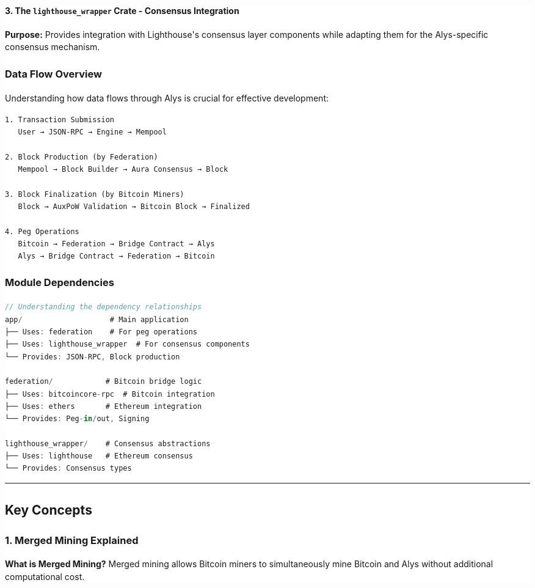 #### 3. The `lighthouse_wrapper` Crate - Consensus Integration

**Purpose:** Provides integration with Lighthouse's consensus layer components while adapting them for the Alys-specific consensus mechanism.

### Data Flow Overview

Understanding how data flows through Alys is crucial for effective development:

```
1. Transaction Submission
   User → JSON-RPC → Engine → Mempool

2. Block Production (by Federation)
   Mempool → Block Builder → Aura Consensus → Block

3. Block Finalization (by Bitcoin Miners)
   Block → AuxPoW Validation → Bitcoin Block → Finalized

4. Peg Operations
   Bitcoin → Federation → Bridge Contract → Alys
   Alys → Bridge Contract → Federation → Bitcoin
```

### Module Dependencies

```rust
// Understanding the dependency relationships
app/                    # Main application
├── Uses: federation    # For peg operations
├── Uses: lighthouse_wrapper  # For consensus components
└── Provides: JSON-RPC, Block production

federation/            # Bitcoin bridge logic
├── Uses: bitcoincore-rpc  # Bitcoin integration
├── Uses: ethers       # Ethereum integration
└── Provides: Peg-in/out, Signing

lighthouse_wrapper/    # Consensus abstractions
├── Uses: lighthouse   # Ethereum consensus
└── Provides: Consensus types
```

---

## Key Concepts

### 1. Merged Mining Explained

**What is Merged Mining?**
Merged mining allows Bitcoin miners to simultaneously mine Bitcoin and Alys without additional computational cost.

